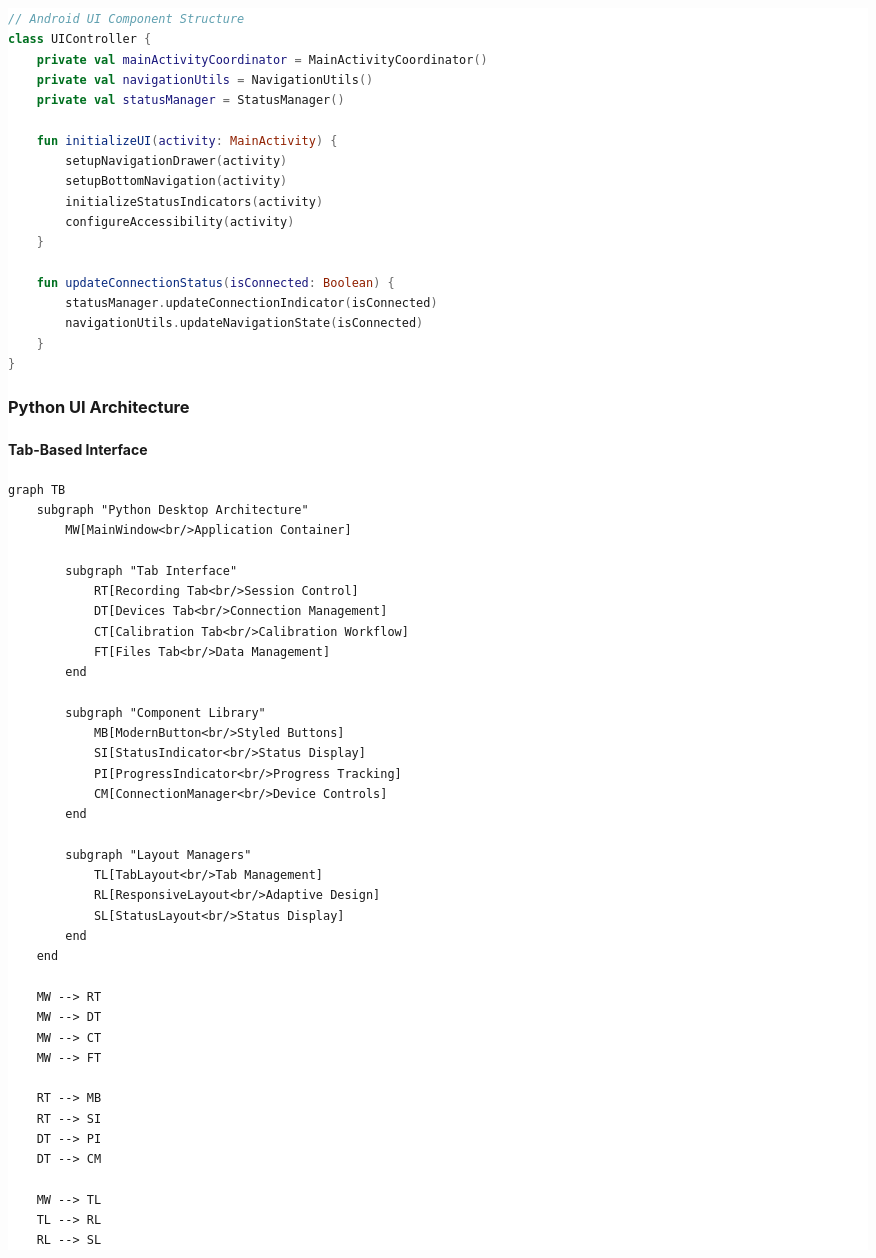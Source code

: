 ```kotlin
// Android UI Component Structure
class UIController {
    private val mainActivityCoordinator = MainActivityCoordinator()
    private val navigationUtils = NavigationUtils()
    private val statusManager = StatusManager()
    
    fun initializeUI(activity: MainActivity) {
        setupNavigationDrawer(activity)
        setupBottomNavigation(activity)
        initializeStatusIndicators(activity)
        configureAccessibility(activity)
    }
    
    fun updateConnectionStatus(isConnected: Boolean) {
        statusManager.updateConnectionIndicator(isConnected)
        navigationUtils.updateNavigationState(isConnected)
    }
}
```

### Python UI Architecture

#### Tab-Based Interface

```mermaid
graph TB
    subgraph "Python Desktop Architecture"
        MW[MainWindow<br/>Application Container]
        
        subgraph "Tab Interface"
            RT[Recording Tab<br/>Session Control]
            DT[Devices Tab<br/>Connection Management]
            CT[Calibration Tab<br/>Calibration Workflow]
            FT[Files Tab<br/>Data Management]
        end
        
        subgraph "Component Library"
            MB[ModernButton<br/>Styled Buttons]
            SI[StatusIndicator<br/>Status Display]
            PI[ProgressIndicator<br/>Progress Tracking]
            CM[ConnectionManager<br/>Device Controls]
        end
        
        subgraph "Layout Managers"
            TL[TabLayout<br/>Tab Management]
            RL[ResponsiveLayout<br/>Adaptive Design]
            SL[StatusLayout<br/>Status Display]
        end
    end
    
    MW --> RT
    MW --> DT
    MW --> CT
    MW --> FT
    
    RT --> MB
    RT --> SI
    DT --> PI
    DT --> CM
    
    MW --> TL
    TL --> RL
    RL --> SL
```